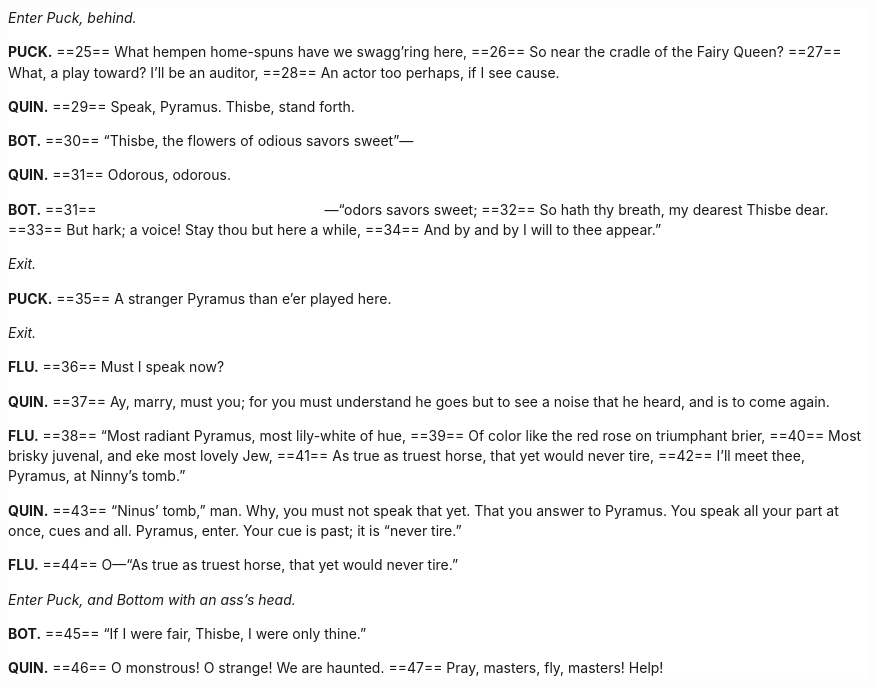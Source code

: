 *Enter Puck, behind.*

**PUCK.**
==25== What hempen home-spuns have we swagg’ring here,
==26== So near the cradle of the Fairy Queen?
==27== What, a play toward? I’ll be an auditor,
==28== An actor too perhaps, if I see cause.

**QUIN.**
==29== Speak, Pyramus. Thisbe, stand forth.

**BOT.**
==30== “Thisbe, the flowers of odious savors sweet”⁠—

**QUIN.**
==31== Odorous, odorous.

**BOT.**
==31==                 —“odors savors sweet;
==32== So hath thy breath, my dearest Thisbe dear.
==33== But hark; a voice! Stay thou but here a while,
==34== And by and by I will to thee appear.”

*Exit.*

**PUCK.**
==35== A stranger Pyramus than e’er played here.

*Exit.*

**FLU.**
==36== Must I speak now?

**QUIN.**
==37== Ay, marry, must you; for you must understand he goes but to see a noise that he heard, and is to come again.

**FLU.**
==38== “Most radiant Pyramus, most lily-white of hue,
==39== Of color like the red rose on triumphant brier,
==40== Most brisky juvenal, and eke most lovely Jew,
==41== As true as truest horse, that yet would never tire,
==42== I’ll meet thee, Pyramus, at Ninny’s tomb.”

**QUIN.**
==43== “Ninus’ tomb,” man. Why, you must not speak that yet. That you answer to Pyramus. You speak all your part at once, cues and all. Pyramus, enter. Your cue is past; it is “never tire.”

**FLU.**
==44== O—“As true as truest horse, that yet would never tire.”

*Enter Puck, and Bottom with an ass’s head.*

**BOT.**
==45== “If I were fair, Thisbe, I were only thine.”

**QUIN.**
==46== O monstrous! O strange! We are haunted.
==47== Pray, masters, fly, masters! Help!
